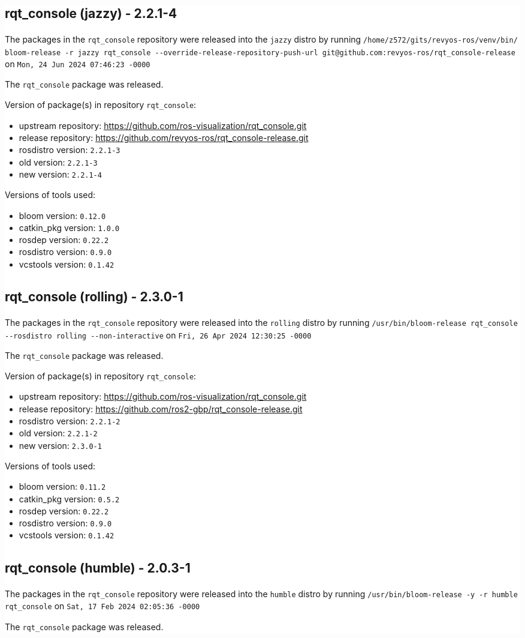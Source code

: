 ## rqt_console (jazzy) - 2.2.1-4

The packages in the `rqt_console` repository were released into the `jazzy` distro by running `/home/z572/gits/revyos-ros/venv/bin/bloom-release -r jazzy rqt_console --override-release-repository-push-url git@github.com:revyos-ros/rqt_console-release` on `Mon, 24 Jun 2024 07:46:23 -0000`

The `rqt_console` package was released.

Version of package(s) in repository `rqt_console`:

- upstream repository: https://github.com/ros-visualization/rqt_console.git
- release repository: https://github.com/revyos-ros/rqt_console-release.git
- rosdistro version: `2.2.1-3`
- old version: `2.2.1-3`
- new version: `2.2.1-4`

Versions of tools used:

- bloom version: `0.12.0`
- catkin_pkg version: `1.0.0`
- rosdep version: `0.22.2`
- rosdistro version: `0.9.0`
- vcstools version: `0.1.42`


## rqt_console (rolling) - 2.3.0-1

The packages in the `rqt_console` repository were released into the `rolling` distro by running `/usr/bin/bloom-release rqt_console --rosdistro rolling --non-interactive` on `Fri, 26 Apr 2024 12:30:25 -0000`

The `rqt_console` package was released.

Version of package(s) in repository `rqt_console`:

- upstream repository: https://github.com/ros-visualization/rqt_console.git
- release repository: https://github.com/ros2-gbp/rqt_console-release.git
- rosdistro version: `2.2.1-2`
- old version: `2.2.1-2`
- new version: `2.3.0-1`

Versions of tools used:

- bloom version: `0.11.2`
- catkin_pkg version: `0.5.2`
- rosdep version: `0.22.2`
- rosdistro version: `0.9.0`
- vcstools version: `0.1.42`


## rqt_console (humble) - 2.0.3-1

The packages in the `rqt_console` repository were released into the `humble` distro by running `/usr/bin/bloom-release -y -r humble rqt_console` on `Sat, 17 Feb 2024 02:05:36 -0000`

The `rqt_console` package was released.

